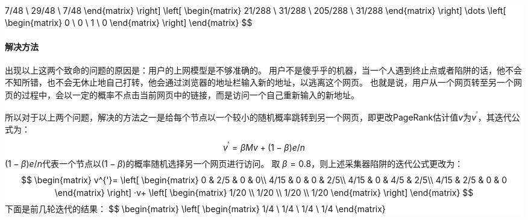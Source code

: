    7/48 \\
   29/48 \\
   7/48 
  \end{matrix}
  \right]
 \left[
 \begin{matrix}
   21/288 \\
   31/288 \\
   205/288 \\
   31/288 
  \end{matrix}
  \right]
\dots
 \left[
 \begin{matrix}
   0 \\
   0 \\
   1 \\
   0 
  \end{matrix}
  \right]
  \end{matrix}
$$
#### 解决方法
出现以上这两个致命的问题的原因是：用户的上网模型是不够准确的。
用户不是傻乎乎的机器，当一个人遇到终止点或者陷阱的话，他不会不知所错，也不会无休止地自己打转，他会通过浏览器的地址栏输入新的地址，以逃离这个网页。
也就是说，用户从一个网页转至另一个网页的过程中，会以一定的概率不点击当前网页中的链接，而是访问一个自己重新输入的新地址。

所以对于以上两个问题，解决的方法之一是给每个节点以一个较小的随机概率跳转到另一个网页，即更改PageRank估计值$v$为$v^{'}$，其迭代公式为：
$$v^{'}=\beta Mv+(1-\beta)e/n$$$(1-\beta)e/n$代表一个节点以$(1-\beta)$的概率随机选择另一个网页进行访问。
取 $\beta = 0.8$，则上述采集器陷阱的迭代公式更改为：
$$
\begin{matrix}
v^{'}=
 \left[
 \begin{matrix}
   0 & 2/5 & 0 & 0\\
   4/15 & 0 & 0 & 2/5\\
   4/15 & 0 & 4/5 & 2/5\\
   4/15 & 2/5 & 0 & 0
  \end{matrix}
  \right]
·v+
 \left[
 \begin{matrix}
   1/20 \\
   1/20 \\
   1/20 \\
   1/20 
  \end{matrix}
  \right]
  \end{matrix}
$$
下面是前几轮迭代的结果：
$$
  \begin{matrix}
 \left[
 \begin{matrix}
   1/4 \\
   1/4 \\
   1/4 \\
   1/4 
  \end{matrix}